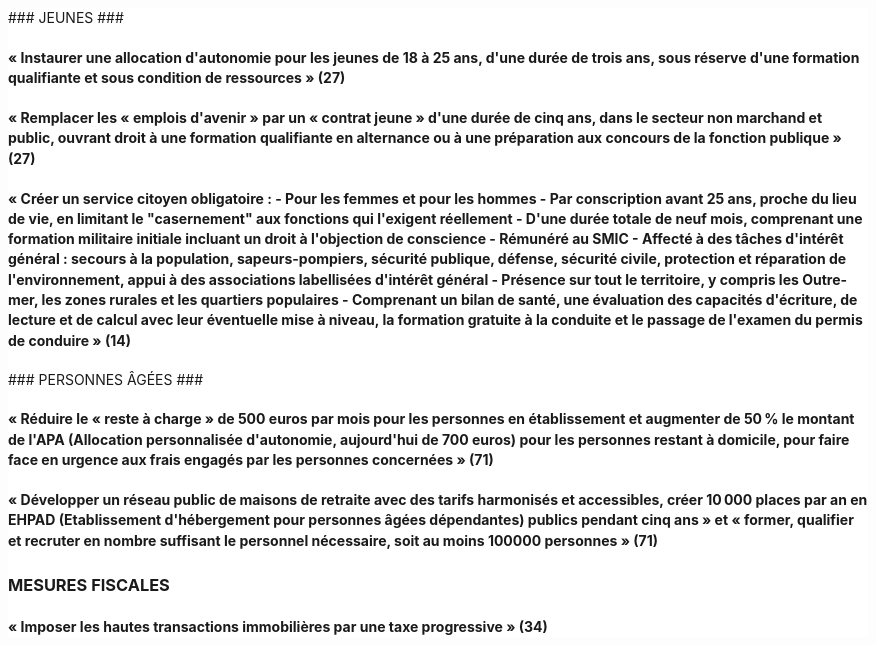 ### JEUNES ###

####  « Instaurer une allocation d'autonomie pour les jeunes de 18 à 25 ans, d'une durée de trois ans, sous réserve d'une formation qualifiante et sous condition de ressources » (27) ####

####  « Remplacer les « emplois d'avenir » par un « contrat jeune » d'une durée de cinq ans, dans le secteur non marchand et public, ouvrant droit à une formation qualifiante en alternance ou à une préparation aux concours de la fonction publique » (27) ####

####  « Créer un service citoyen obligatoire : - Pour les femmes et pour les hommes - Par conscription avant 25 ans, proche du lieu de vie, en limitant le "casernement" aux fonctions qui l'exigent réellement - D'une durée totale de neuf mois, comprenant une formation militaire initiale incluant un droit à l'objection de conscience - Rémunéré au SMIC - Affecté à des tâches d'intérêt général : secours à la population, sapeurs-pompiers, sécurité publique, défense, sécurité civile, protection et réparation de l'environnement, appui à des associations labellisées d'intérêt général - Présence sur tout le territoire, y compris les Outre-mer, les zones rurales et les quartiers populaires - Comprenant un bilan de santé, une évaluation des capacités d'écriture, de lecture et de calcul avec leur éventuelle mise à niveau, la formation gratuite à la conduite et le passage de l'examen du permis de conduire » (14) ####

### PERSONNES ÂGÉES ###

####  « Réduire le « reste à charge » de 500 euros par mois pour les personnes en établissement et augmenter de 50 % le montant de l'APA (Allocation personnalisée d'autonomie, aujourd'hui de 700 euros) pour les personnes restant à domicile, pour faire face en urgence aux frais engagés par les personnes concernées » (71) ####

####  « Développer un réseau public de maisons de retraite avec des tarifs harmonisés et accessibles, créer 10 000 places par an en EHPAD (Etablissement d'hébergement pour personnes âgées dépendantes) publics pendant cinq ans » et « former, qualifier et recruter en nombre suffisant le personnel nécessaire, soit au moins 100000 personnes » (71) ####

### MESURES FISCALES ###

####  « Imposer les hautes transactions immobilières par une taxe progressive » (34) ####

